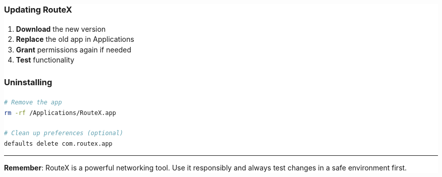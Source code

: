 ### Updating RouteX
1. **Download** the new version
2. **Replace** the old app in Applications
3. **Grant** permissions again if needed
4. **Test** functionality

### Uninstalling
```bash
# Remove the app
rm -rf /Applications/RouteX.app

# Clean up preferences (optional)
defaults delete com.routex.app
```

---

**Remember**: RouteX is a powerful networking tool. Use it responsibly and always test changes in a safe environment first. 